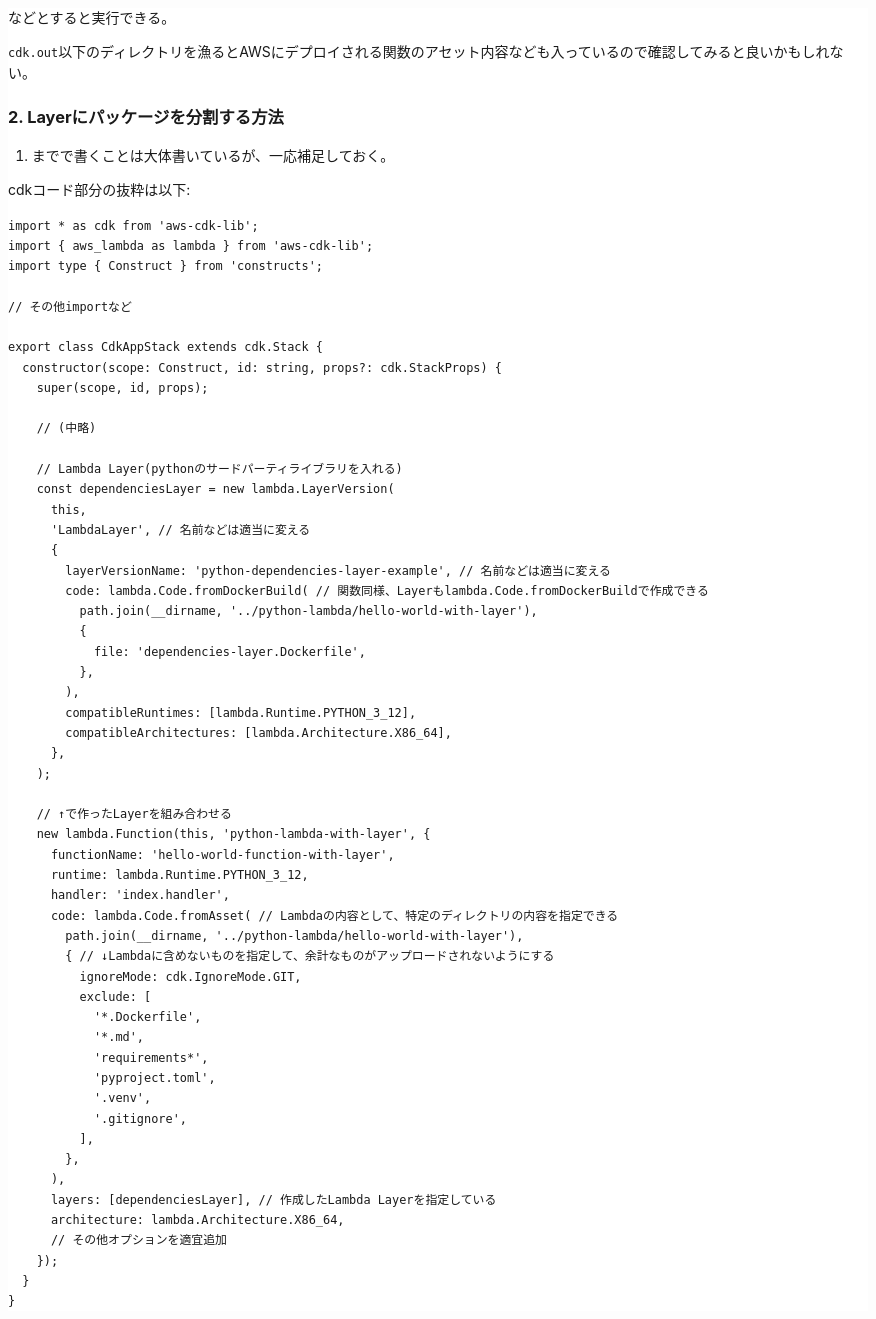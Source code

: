 などとすると実行できる。

`cdk.out`以下のディレクトリを漁るとAWSにデプロイされる関数のアセット内容なども入っているので確認してみると良いかもしれない。

### 2. Layerにパッケージを分割する方法

1. までで書くことは大体書いているが、一応補足しておく。

cdkコード部分の抜粋は以下:

```typescript:lib/cdk-app-stack.ts(抜粋)
import * as cdk from 'aws-cdk-lib';
import { aws_lambda as lambda } from 'aws-cdk-lib';
import type { Construct } from 'constructs';

// その他importなど

export class CdkAppStack extends cdk.Stack {
  constructor(scope: Construct, id: string, props?: cdk.StackProps) {
    super(scope, id, props);

    // (中略)

    // Lambda Layer(pythonのサードパーティライブラリを入れる)
    const dependenciesLayer = new lambda.LayerVersion(
      this,
      'LambdaLayer', // 名前などは適当に変える
      {
        layerVersionName: 'python-dependencies-layer-example', // 名前などは適当に変える
        code: lambda.Code.fromDockerBuild( // 関数同様、Layerもlambda.Code.fromDockerBuildで作成できる
          path.join(__dirname, '../python-lambda/hello-world-with-layer'),
          {
            file: 'dependencies-layer.Dockerfile',
          },
        ),
        compatibleRuntimes: [lambda.Runtime.PYTHON_3_12],
        compatibleArchitectures: [lambda.Architecture.X86_64],
      },
    );

    // ↑で作ったLayerを組み合わせる
    new lambda.Function(this, 'python-lambda-with-layer', {
      functionName: 'hello-world-function-with-layer',
      runtime: lambda.Runtime.PYTHON_3_12,
      handler: 'index.handler',
      code: lambda.Code.fromAsset( // Lambdaの内容として、特定のディレクトリの内容を指定できる
        path.join(__dirname, '../python-lambda/hello-world-with-layer'),
        { // ↓Lambdaに含めないものを指定して、余計なものがアップロードされないようにする
          ignoreMode: cdk.IgnoreMode.GIT,
          exclude: [
            '*.Dockerfile',
            '*.md',
            'requirements*',
            'pyproject.toml',
            '.venv',
            '.gitignore',
          ],
        },
      ),
      layers: [dependenciesLayer], // 作成したLambda Layerを指定している
      architecture: lambda.Architecture.X86_64,
      // その他オプションを適宜追加
    });
  }
}
```